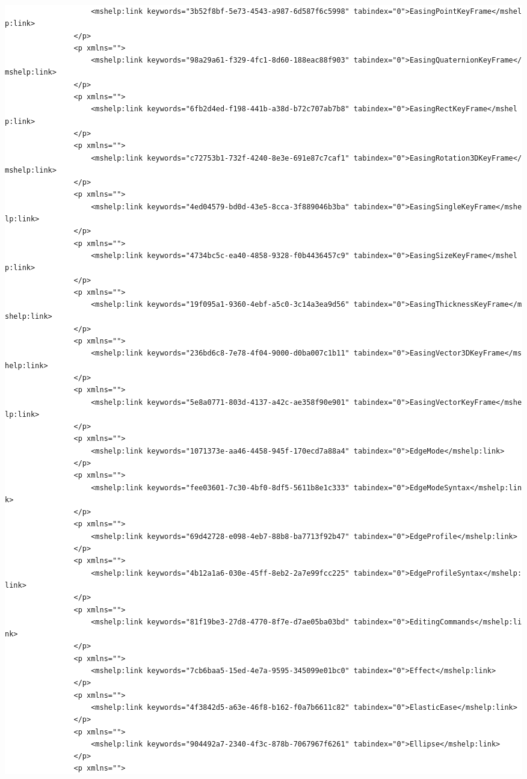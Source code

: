						<mshelp:link keywords="3b52f8bf-5e73-4543-a987-6d587f6c5998" tabindex="0">EasingPointKeyFrame</mshelp:link>
					</p>
					<p xmlns="">
						<mshelp:link keywords="98a29a61-f329-4fc1-8d60-188eac88f903" tabindex="0">EasingQuaternionKeyFrame</mshelp:link>
					</p>
					<p xmlns="">
						<mshelp:link keywords="6fb2d4ed-f198-441b-a38d-b72c707ab7b8" tabindex="0">EasingRectKeyFrame</mshelp:link>
					</p>
					<p xmlns="">
						<mshelp:link keywords="c72753b1-732f-4240-8e3e-691e87c7caf1" tabindex="0">EasingRotation3DKeyFrame</mshelp:link>
					</p>
					<p xmlns="">
						<mshelp:link keywords="4ed04579-bd0d-43e5-8cca-3f889046b3ba" tabindex="0">EasingSingleKeyFrame</mshelp:link>
					</p>
					<p xmlns="">
						<mshelp:link keywords="4734bc5c-ea40-4858-9328-f0b4436457c9" tabindex="0">EasingSizeKeyFrame</mshelp:link>
					</p>
					<p xmlns="">
						<mshelp:link keywords="19f095a1-9360-4ebf-a5c0-3c14a3ea9d56" tabindex="0">EasingThicknessKeyFrame</mshelp:link>
					</p>
					<p xmlns="">
						<mshelp:link keywords="236bd6c8-7e78-4f04-9000-d0ba007c1b11" tabindex="0">EasingVector3DKeyFrame</mshelp:link>
					</p>
					<p xmlns="">
						<mshelp:link keywords="5e8a0771-803d-4137-a42c-ae358f90e901" tabindex="0">EasingVectorKeyFrame</mshelp:link>
					</p>
					<p xmlns="">
						<mshelp:link keywords="1071373e-aa46-4458-945f-170ecd7a88a4" tabindex="0">EdgeMode</mshelp:link>
					</p>
					<p xmlns="">
						<mshelp:link keywords="fee03601-7c30-4bf0-8df5-5611b8e1c333" tabindex="0">EdgeModeSyntax</mshelp:link>
					</p>
					<p xmlns="">
						<mshelp:link keywords="69d42728-e098-4eb7-88b8-ba7713f92b47" tabindex="0">EdgeProfile</mshelp:link>
					</p>
					<p xmlns="">
						<mshelp:link keywords="4b12a1a6-030e-45ff-8eb2-2a7e99fcc225" tabindex="0">EdgeProfileSyntax</mshelp:link>
					</p>
					<p xmlns="">
						<mshelp:link keywords="81f19be3-27d8-4770-8f7e-d7ae05ba03bd" tabindex="0">EditingCommands</mshelp:link>
					</p>
					<p xmlns="">
						<mshelp:link keywords="7cb6baa5-15ed-4e7a-9595-345099e01bc0" tabindex="0">Effect</mshelp:link>
					</p>
					<p xmlns="">
						<mshelp:link keywords="4f3842d5-a63e-46f8-b162-f0a7b6611c82" tabindex="0">ElasticEase</mshelp:link>
					</p>
					<p xmlns="">
						<mshelp:link keywords="904492a7-2340-4f3c-878b-7067967f6261" tabindex="0">Ellipse</mshelp:link>
					</p>
					<p xmlns="">